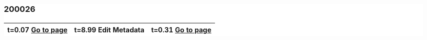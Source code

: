 
### 200026

| t=0.07 [Go to page](https://deploy-preview-857--gui-dandiarchive-org.netlify.app/#/dandiset/200026) | t=8.99 Edit Metadata | t=0.31 [Go to page](https://deploy-preview-857--gui-dandiarchive-org.netlify.app/#/dandiset/200026/draft/files) |
| --- | --- | --- |